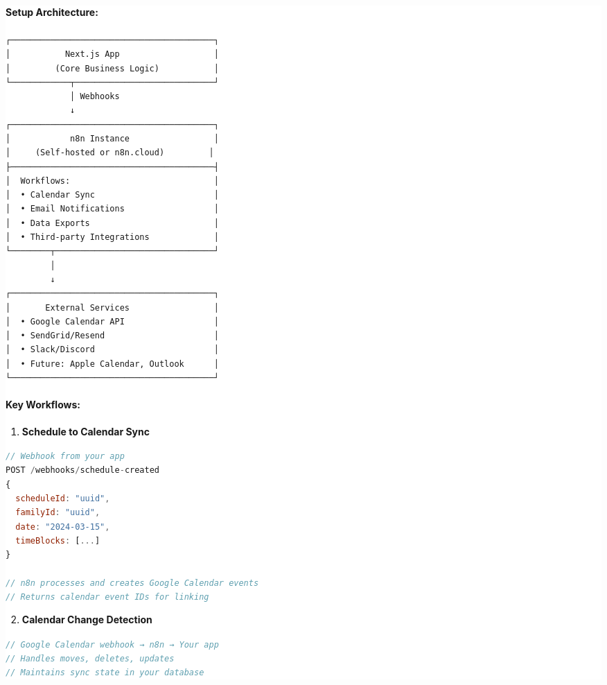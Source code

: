#### Setup Architecture:
```
┌─────────────────────────────────────────┐
│           Next.js App                   │
│         (Core Business Logic)           │
└────────────┬────────────────────────────┘
             │ Webhooks
             ↓
┌─────────────────────────────────────────┐
│            n8n Instance                 │
│     (Self-hosted or n8n.cloud)         │
├─────────────────────────────────────────┤
│  Workflows:                             │
│  • Calendar Sync                        │
│  • Email Notifications                  │
│  • Data Exports                         │
│  • Third-party Integrations             │
└────────┬────────────────────────────────┘
         │
         ↓
┌─────────────────────────────────────────┐
│       External Services                 │
│  • Google Calendar API                  │
│  • SendGrid/Resend                      │
│  • Slack/Discord                        │
│  • Future: Apple Calendar, Outlook      │
└─────────────────────────────────────────┘
```

#### Key Workflows:

1. **Schedule to Calendar Sync**
```javascript
// Webhook from your app
POST /webhooks/schedule-created
{
  scheduleId: "uuid",
  familyId: "uuid",
  date: "2024-03-15",
  timeBlocks: [...]
}

// n8n processes and creates Google Calendar events
// Returns calendar event IDs for linking
```

2. **Calendar Change Detection**
```javascript
// Google Calendar webhook → n8n → Your app
// Handles moves, deletes, updates
// Maintains sync state in your database
```
